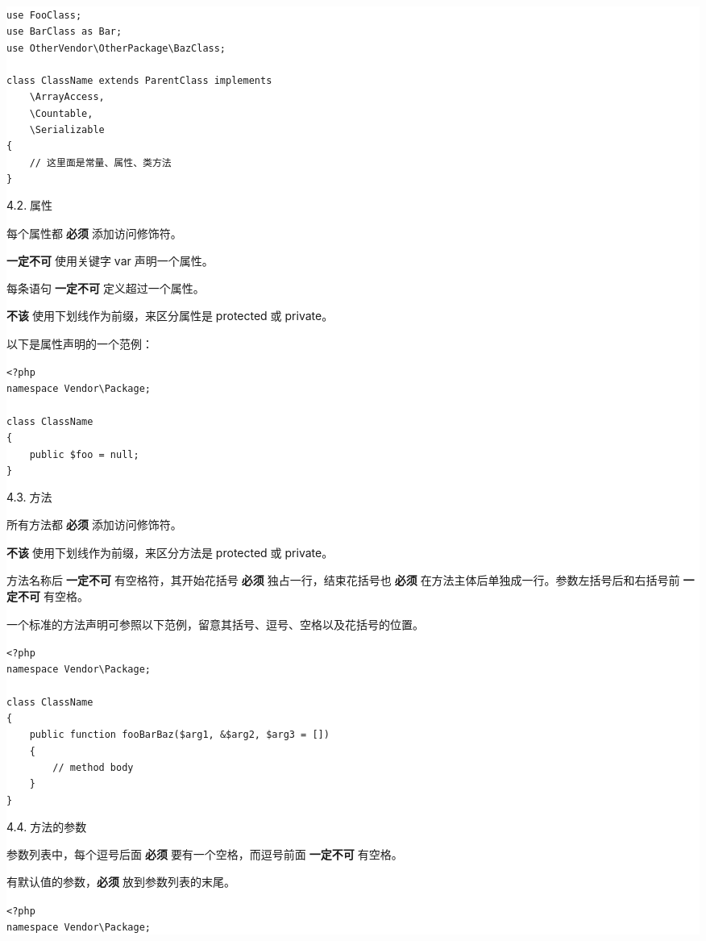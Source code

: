 	use FooClass;
	use BarClass as Bar;
	use OtherVendor\OtherPackage\BazClass;

	class ClassName extends ParentClass implements
	    \ArrayAccess,
	    \Countable,
	    \Serializable
	{
	    // 这里面是常量、属性、类方法
	}

4.2. 属性

每个属性都 **必须** 添加访问修饰符。

**一定不可** 使用关键字 var 声明一个属性。

每条语句 **一定不可** 定义超过一个属性。

**不该** 使用下划线作为前缀，来区分属性是 protected 或 private。

以下是属性声明的一个范例：

	<?php
	namespace Vendor\Package;

	class ClassName
	{
	    public $foo = null;
	}

4.3. 方法

所有方法都 **必须** 添加访问修饰符。

**不该** 使用下划线作为前缀，来区分方法是 protected 或 private。

方法名称后 **一定不可** 有空格符，其开始花括号 **必须** 独占一行，结束花括号也 **必须** 在方法主体后单独成一行。参数左括号后和右括号前 **一定不可** 有空格。

一个标准的方法声明可参照以下范例，留意其括号、逗号、空格以及花括号的位置。

	<?php
	namespace Vendor\Package;

	class ClassName
	{
	    public function fooBarBaz($arg1, &$arg2, $arg3 = [])
	    {
	        // method body
	    }
	}

4.4. 方法的参数

参数列表中，每个逗号后面 **必须** 要有一个空格，而逗号前面 **一定不可** 有空格。

有默认值的参数，**必须** 放到参数列表的末尾。

	<?php
	namespace Vendor\Package;
